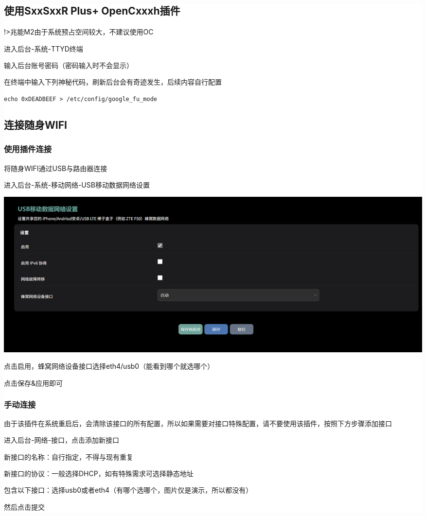 ## 使用SxxSxxR Plus+ OpenCxxxh插件

!>兆能M2由于系统预占空间较大，不建议使用OC

进入后台-系统-TTYD终端

输入后台账号密码（密码输入时不会显示）

在终端中输入下列神秘代码，刷新后台会有奇迹发生，后续内容自行配置

`echo 0xDEADBEEF > /etc/config/google_fu_mode`

## 连接随身WIFI

### 使用插件连接

将随身WIFI通过USB与路由器连接

进入后台-系统-移动网络-USB移动数据网络设置

![](./Image/2-13.png)

点击启用，蜂窝网络设备接口选择eth4/usb0（能看到哪个就选哪个）

点击保存&应用即可

### 手动连接

由于该插件在系统重启后，会清除该接口的所有配置，所以如果需要对接口特殊配置，请不要使用该插件，按照下方步骤添加接口

进入后台-网络-接口，点击添加新接口

新接口的名称：自行指定，不得与现有重复

新接口的协议：一般选择DHCP，如有特殊需求可选择静态地址

包含以下接口：选择usb0或者eth4（有哪个选哪个，图片仅是演示，所以都没有）

然后点击提交
